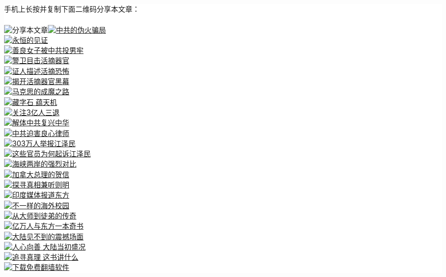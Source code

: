 ####
手机上长按并复制下面二维码分享本文章：<br><br><img src="http://www.hehaibao.com/qr/index.php?m=1&e=L&p=10&t=&d=https://github.com/asdfgt5/djy/blob/master/gb/13/2/27/n3810776.md%231" title="分享本文章"></td><td VALIGN=TOP><a href="https://github.com/asdfgt5/djy/blob/master/gb/16/1/21/n4622075.md?dfh#1" target="_blank"><img src="https://raw.githubusercontent.com/asdfgt5/djy/master/gb/300/wei-f1.jpg" title="中共的伪火骗局"  alt="中共的伪火骗局"></a><br><a href="https://github.com/asdfgt5/yh/blob/master/README.md?dfh#1" target="_blank"><img src="https://raw.githubusercontent.com/asdfgt5/djy/master/gb/300/yong-h.jpg" title="永恒的见证"  alt="永恒的见证"></a><br><a href="https://github.com/asdfgt5/djy/blob/master/gb/13/9/29/n3974789.md?dfh#1" target="_blank"><img src="https://raw.githubusercontent.com/asdfgt5/djy/master/gb/300/shang-lnz.jpg" title="善良女子被中共投男牢"  alt="善良女子被中共投男牢"></a><br><a href="https://github.com/asdfgt5/djy/blob/master/gb/16/3/16/n4663449.md?dfh#1" target="_blank"><img src="https://raw.githubusercontent.com/asdfgt5/djy/master/gb/300/huo-z3.jpg" title="警卫目击活摘器官"  alt="警卫目击活摘器官"></a><br><a href="https://github.com/asdfgt5/djy/blob/master/gb/16/8/7/n8177641.md?dfh#1" target="_blank"><img src="https://raw.githubusercontent.com/asdfgt5/djy/master/gb/300/huo-z4.jpg" title="证人描述活摘恐怖"  alt="证人描述活摘恐怖"></a><br><a href="https://github.com/asdfgt5/djy/blob/master/gb/10/4/19/n2881569.md?dfh#1" target="_blank"><img src="https://raw.githubusercontent.com/asdfgt5/djy/master/gb/300/huo-z1.jpg" title="揭开活摘器官黑幕"  alt="揭开活摘器官黑幕"></a><br><a href="https://github.com/asdfgt5/djy/blob/master/gb/10/11/7/n3077476.md?dfh#1" target="_blank"><img src="https://raw.githubusercontent.com/asdfgt5/djy/master/gb/300/ma-ks.jpg" title="马克思的成魔之路"  alt="马克思的成魔之路"></a><br><a href="https://github.com/asdfgt5/djy/blob/master/gb/14/6/9/n4173977.md?dfh#1" target="_blank"><img src="https://raw.githubusercontent.com/asdfgt5/djy/master/gb/300/chang-zs.jpg" title="藏字石 蕴天机"  alt="藏字石 蕴天机"></a><br><a href="https://github.com/asdfgt5/djy/blob/master/gb/18/5/10/n10381511.md?dfh#1" target="_blank"><img src="https://raw.githubusercontent.com/asdfgt5/djy/master/gb/300/st1.jpg" title="关注3亿人三退"  alt="关注3亿人三退"></a><br><a href="https://github.com/asdfgt5/djy/blob/master/gb/18/3/21/n10237682.md?dfh#1" target="_blank"><img src="https://raw.githubusercontent.com/asdfgt5/djy/master/gb/300/jie-t.jpg" title="解体中共复兴中华"  alt="解体中共复兴中华"></a><br><a href="https://github.com/asdfgt5/djy/blob/master/gb/9/2/9/n2422991.md?dfh#1" target="_blank"><img src="https://raw.githubusercontent.com/asdfgt5/djy/master/gb/300/gao-zs.jpg" title="中共迫害良心律师"  alt="中共迫害良心律师"></a><br><a href="https://github.com/asdfgt5/djy/blob/master/gb/18/12/9/n10900044.md?dfh#1" target="_blank"><img src="https://raw.githubusercontent.com/asdfgt5/djy/master/gb/300/sj1.jpg" title="303万人举报江泽民"  alt="303万人举报江泽民"></a><br><a href="https://github.com/asdfgt5/djy/blob/master/gb/18/8/28/n10672014.md?dfh#1" target="_blank"><img src="https://raw.githubusercontent.com/asdfgt5/djy/master/gb/300/sj2.jpg" title="这些官员为何起诉江泽民"  alt="这些官员为何起诉江泽民"></a><br><a href="https://github.com/asdfgt5/djy/blob/master/gb/8/12/18/n2367165.md?dfh#1" target="_blank"><img src="https://raw.githubusercontent.com/asdfgt5/djy/master/gb/300/liangan.jpg" title="海峡两岸的强烈对比"  alt="海峡两岸的强烈对比"></a><br><a href="https://github.com/asdfgt5/djy/blob/master/gb/15/5/5/n4427238.md?dfh#1" target="_blank"><img src="https://raw.githubusercontent.com/asdfgt5/djy/master/gb/300/jia-ndzl.jpg" title="加拿大总理的贺信"  alt="加拿大总理的贺信"></a><br><a href="https://github.com/asdfgt5/djy/blob/master/gb/11/6/17/n3289382.md?dfh#1" target="_blank">
<img src="https://raw.githubusercontent.com/asdfgt5/djy/master/gb/300/xiao-wd.jpg" title="探寻真相兼听则明"  alt="探寻真相兼听则明"></a><br><a href="https://github.com/asdfgt5/djy/blob/master/gb/18/10/27/n10812623.md?dfh#1" target="_blank"><img src="https://raw.githubusercontent.com/asdfgt5/djy/master/gb/300/yindu.jpg" title="印度媒体报道东方"  alt="印度媒体报道东方"></a><br><a href="https://github.com/asdfgt5/djy/blob/master/gb/18/6/9/n10469652.md?dfh#1" target="_blank"><img src="https://raw.githubusercontent.com/asdfgt5/djy/master/gb/300/xie-j.jpg" title="不一样的海外校园"  alt="不一样的海外校园"></a><br><a href="https://github.com/asdfgt5/djy/blob/master/gb/7/4/5/n1669415.md?dfh#1" target="_blank"><img src="https://raw.githubusercontent.com/asdfgt5/djy/master/gb/300/li-up.jpg" title="从大师到徒弟的传奇"  alt="从大师到徒弟的传奇"></a><br><a href="https://github.com/asdfgt5/djy/blob/master/gb/17/5/26/n9191512.md?dfh#1" target="_blank"><img src="https://raw.githubusercontent.com/asdfgt5/djy/master/gb/300/zfl2.jpg" title="亿万人与东方一本奇书"  alt="亿万人与东方一本奇书"></a><br><a href="https://github.com/asdfgt5/djy/blob/master/gb/13/11/27/n4020290.md?dfh#1" target="_blank"><img src="https://raw.githubusercontent.com/asdfgt5/djy/master/gb/300/zhen-h.jpg" title="大陆见不到的震撼场面"  alt="大陆见不到的震撼场面"></a><br><a href="https://github.com/asdfgt5/djy/blob/master/gb/15/7/17/n4482910.md?dfh#1" target="_blank"><img src="https://raw.githubusercontent.com/asdfgt5/djy/master/gb/300/dalu-sk.jpg" title="人心向善 大陆当初盛况"  alt="人心向善 大陆当初盛况"></a><br><a href="https://github.com/asdfgt5/djy/blob/master/gb/9/10/15/n2689419.md?dfh#1" target="_blank"><img src="https://raw.githubusercontent.com/asdfgt5/djy/master/gb/300/zfl1.jpg" title="追寻真理 这书讲什么"  alt="追寻真理 这书讲什么"></a><br><a href="https://github.com/asdfgt5/fq/blob/master/README.md?dfh#1" target="_blank"><img src="https://raw.githubusercontent.com/asdfgt5/djy/master/gb/300/fq1.jpg" title="下载免费翻墙软件"  alt="下载免费翻墙软件"></a><br></td></tr></table>
